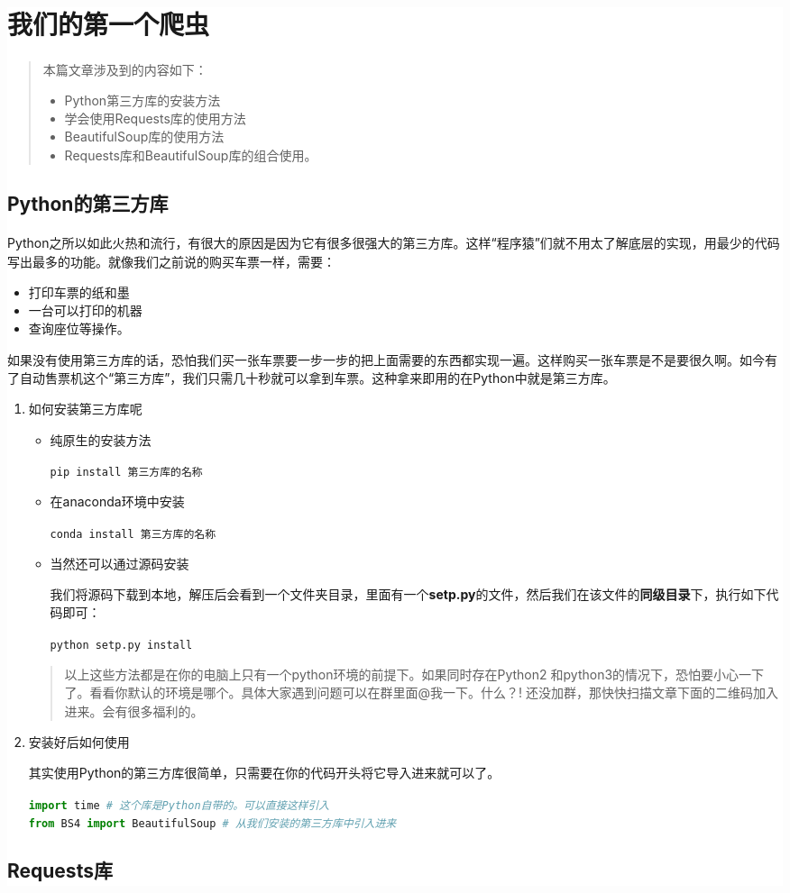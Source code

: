 # 我们的第一个爬虫

> 本篇文章涉及到的内容如下：
>
> - Python第三方库的安装方法
> - 学会使用Requests库的使用方法
> - BeautifulSoup库的使用方法
> - Requests库和BeautifulSoup库的组合使用。

## Python的第三方库

Python之所以如此火热和流行，有很大的原因是因为它有很多很强大的第三方库。这样“程序猿”们就不用太了解底层的实现，用最少的代码写出最多的功能。就像我们之前说的购买车票一样，需要：

- 打印车票的纸和墨
- 一台可以打印的机器
- 查询座位等操作。

如果没有使用第三方库的话，恐怕我们买一张车票要一步一步的把上面需要的东西都实现一遍。这样购买一张车票是不是要很久啊。如今有了自动售票机这个“第三方库”，我们只需几十秒就可以拿到车票。这种拿来即用的在Python中就是第三方库。

1. 如何安装第三方库呢

   - 纯原生的安装方法

     ```python
     pip install 第三方库的名称
     ```

   - 在anaconda环境中安装

     ```python
     conda install 第三方库的名称
     ```

   - 当然还可以通过源码安装

     我们将源码下载到本地，解压后会看到一个文件夹目录，里面有一个**setp.py**的文件，然后我们在该文件的**同级目录**下，执行如下代码即可：

     ```python
     python setp.py install
     ```

   > 以上这些方法都是在你的电脑上只有一个python环境的前提下。如果同时存在Python2 和python3的情况下，恐怕要小心一下了。看看你默认的环境是哪个。具体大家遇到问题可以在群里面@我一下。什么？! 还没加群，那快快扫描文章下面的二维码加入进来。会有很多福利的。

2. 安装好后如何使用

   其实使用Python的第三方库很简单，只需要在你的代码开头将它导入进来就可以了。

   ```python
   import time # 这个库是Python自带的。可以直接这样引入
   from BS4 import BeautifulSoup # 从我们安装的第三方库中引入进来
   ```

## Requests库
